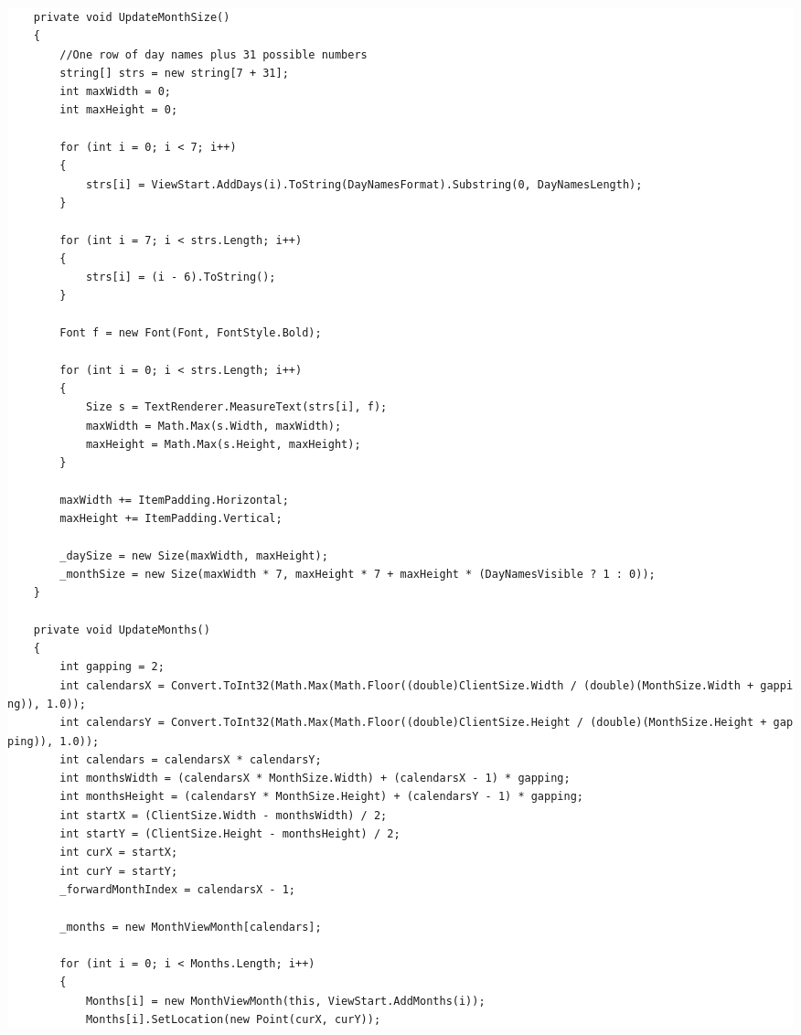         private void UpdateMonthSize()
        {
            //One row of day names plus 31 possible numbers
            string[] strs = new string[7 + 31];
            int maxWidth = 0;
            int maxHeight = 0;

            for (int i = 0; i < 7; i++)
            {
                strs[i] = ViewStart.AddDays(i).ToString(DayNamesFormat).Substring(0, DayNamesLength);
            }

            for (int i = 7; i < strs.Length; i++)
            {
                strs[i] = (i - 6).ToString();
            }

            Font f = new Font(Font, FontStyle.Bold);

            for (int i = 0; i < strs.Length; i++)
            {
                Size s = TextRenderer.MeasureText(strs[i], f);
                maxWidth = Math.Max(s.Width, maxWidth);
                maxHeight = Math.Max(s.Height, maxHeight);
            }

            maxWidth += ItemPadding.Horizontal;
            maxHeight += ItemPadding.Vertical;

            _daySize = new Size(maxWidth, maxHeight);
            _monthSize = new Size(maxWidth * 7, maxHeight * 7 + maxHeight * (DayNamesVisible ? 1 : 0));
        }

        private void UpdateMonths()
        {
            int gapping = 2;
            int calendarsX = Convert.ToInt32(Math.Max(Math.Floor((double)ClientSize.Width / (double)(MonthSize.Width + gapping)), 1.0));
            int calendarsY = Convert.ToInt32(Math.Max(Math.Floor((double)ClientSize.Height / (double)(MonthSize.Height + gapping)), 1.0));
            int calendars = calendarsX * calendarsY;
            int monthsWidth = (calendarsX * MonthSize.Width) + (calendarsX - 1) * gapping;
            int monthsHeight = (calendarsY * MonthSize.Height) + (calendarsY - 1) * gapping;
            int startX = (ClientSize.Width - monthsWidth) / 2;
            int startY = (ClientSize.Height - monthsHeight) / 2;
            int curX = startX;
            int curY = startY;
            _forwardMonthIndex = calendarsX - 1;

            _months = new MonthViewMonth[calendars];

            for (int i = 0; i < Months.Length; i++)
            {
                Months[i] = new MonthViewMonth(this, ViewStart.AddMonths(i));
                Months[i].SetLocation(new Point(curX, curY));
